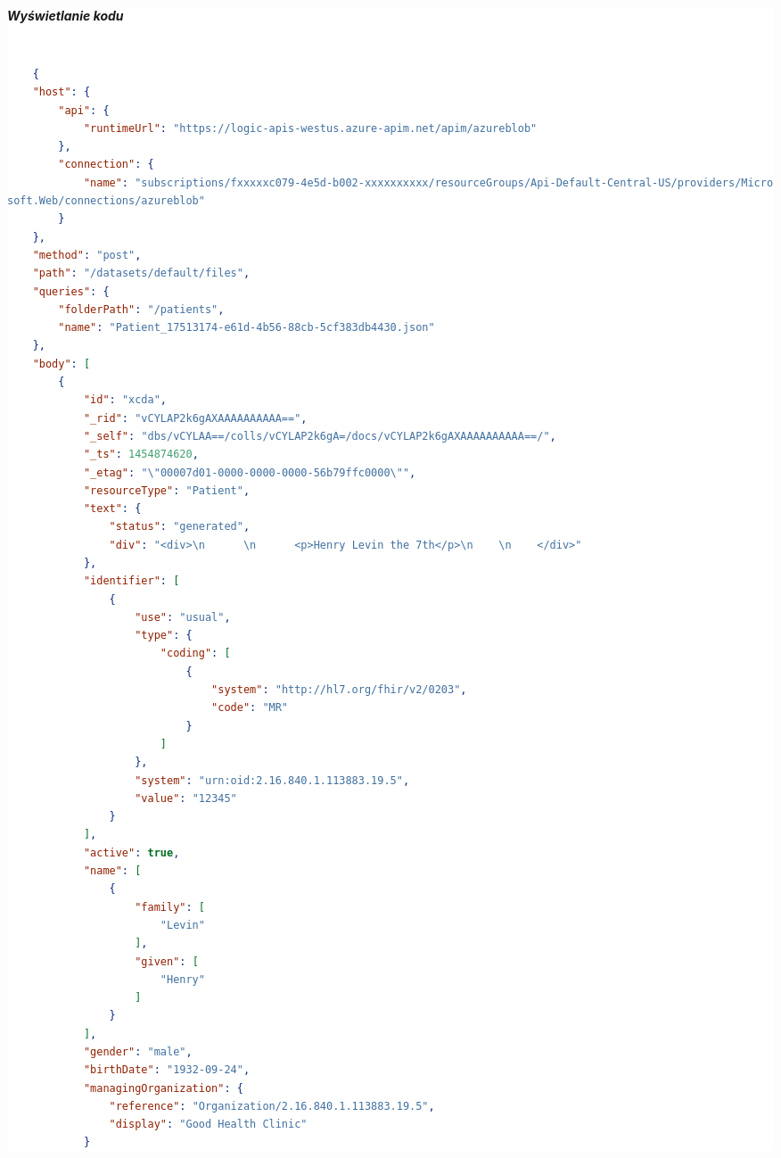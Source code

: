 ##### <a name="code-view"></a>Wyświetlanie kodu

```JSON

    {
    "host": {
        "api": {
            "runtimeUrl": "https://logic-apis-westus.azure-apim.net/apim/azureblob"
        },
        "connection": {
            "name": "subscriptions/fxxxxxc079-4e5d-b002-xxxxxxxxxx/resourceGroups/Api-Default-Central-US/providers/Microsoft.Web/connections/azureblob"
        }
    },
    "method": "post",
    "path": "/datasets/default/files",
    "queries": {
        "folderPath": "/patients",
        "name": "Patient_17513174-e61d-4b56-88cb-5cf383db4430.json"
    },
    "body": [
        {
            "id": "xcda",
            "_rid": "vCYLAP2k6gAXAAAAAAAAAA==",
            "_self": "dbs/vCYLAA==/colls/vCYLAP2k6gA=/docs/vCYLAP2k6gAXAAAAAAAAAA==/",
            "_ts": 1454874620,
            "_etag": "\"00007d01-0000-0000-0000-56b79ffc0000\"",
            "resourceType": "Patient",
            "text": {
                "status": "generated",
                "div": "<div>\n      \n      <p>Henry Levin the 7th</p>\n    \n    </div>"
            },
            "identifier": [
                {
                    "use": "usual",
                    "type": {
                        "coding": [
                            {
                                "system": "http://hl7.org/fhir/v2/0203",
                                "code": "MR"
                            }
                        ]
                    },
                    "system": "urn:oid:2.16.840.1.113883.19.5",
                    "value": "12345"
                }
            ],
            "active": true,
            "name": [
                {
                    "family": [
                        "Levin"
                    ],
                    "given": [
                        "Henry"
                    ]
                }
            ],
            "gender": "male",
            "birthDate": "1932-09-24",
            "managingOrganization": {
                "reference": "Organization/2.16.840.1.113883.19.5",
                "display": "Good Health Clinic"
            }
```